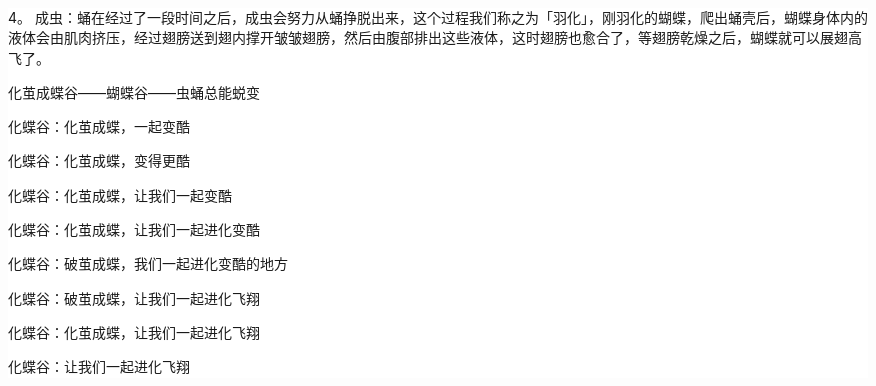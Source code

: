 4。 成虫：蛹在经过了一段时间之后，成虫会努力从蛹挣脱出来，这个过程我们称之为「羽化」，刚羽化的蝴蝶，爬出蛹壳后，蝴蝶身体内的液体会由肌肉挤压，经过翅膀送到翅内撑开皱皱翅膀，然后由腹部排出这些液体，这时翅膀也愈合了，等翅膀乾燥之后，蝴蝶就可以展翅高飞了。


化茧成蝶谷——蝴蝶谷——虫蛹总能蜕变

化蝶谷：化茧成蝶，一起变酷

化蝶谷：化茧成蝶，变得更酷

化蝶谷：化茧成蝶，让我们一起变酷

化蝶谷：化茧成蝶，让我们一起进化变酷

化蝶谷：破茧成蝶，我们一起进化变酷的地方

化蝶谷：破茧成蝶，让我们一起进化飞翔

化蝶谷：化茧成蝶，让我们一起进化飞翔

化蝶谷：让我们一起进化飞翔
